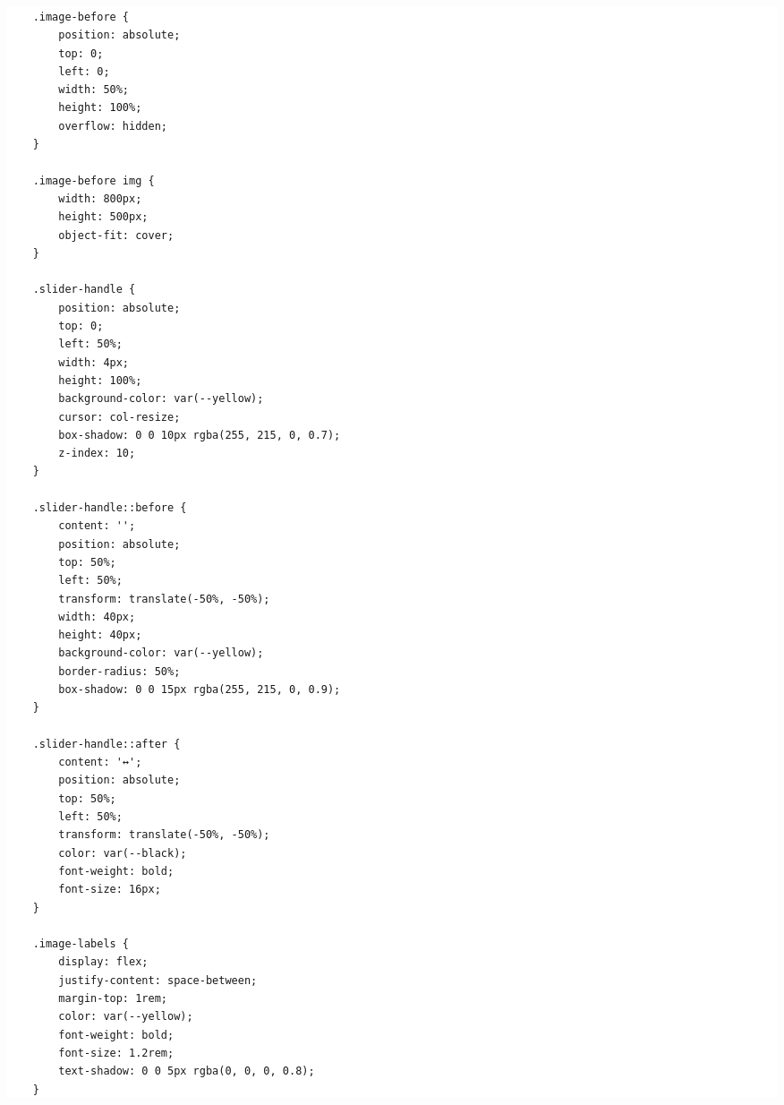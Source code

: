         .image-before {
            position: absolute;
            top: 0;
            left: 0;
            width: 50%;
            height: 100%;
            overflow: hidden;
        }
        
        .image-before img {
            width: 800px;
            height: 500px;
            object-fit: cover;
        }
        
        .slider-handle {
            position: absolute;
            top: 0;
            left: 50%;
            width: 4px;
            height: 100%;
            background-color: var(--yellow);
            cursor: col-resize;
            box-shadow: 0 0 10px rgba(255, 215, 0, 0.7);
            z-index: 10;
        }
        
        .slider-handle::before {
            content: '';
            position: absolute;
            top: 50%;
            left: 50%;
            transform: translate(-50%, -50%);
            width: 40px;
            height: 40px;
            background-color: var(--yellow);
            border-radius: 50%;
            box-shadow: 0 0 15px rgba(255, 215, 0, 0.9);
        }
        
        .slider-handle::after {
            content: '↔';
            position: absolute;
            top: 50%;
            left: 50%;
            transform: translate(-50%, -50%);
            color: var(--black);
            font-weight: bold;
            font-size: 16px;
        }
        
        .image-labels {
            display: flex;
            justify-content: space-between;
            margin-top: 1rem;
            color: var(--yellow);
            font-weight: bold;
            font-size: 1.2rem;
            text-shadow: 0 0 5px rgba(0, 0, 0, 0.8);
        }
        